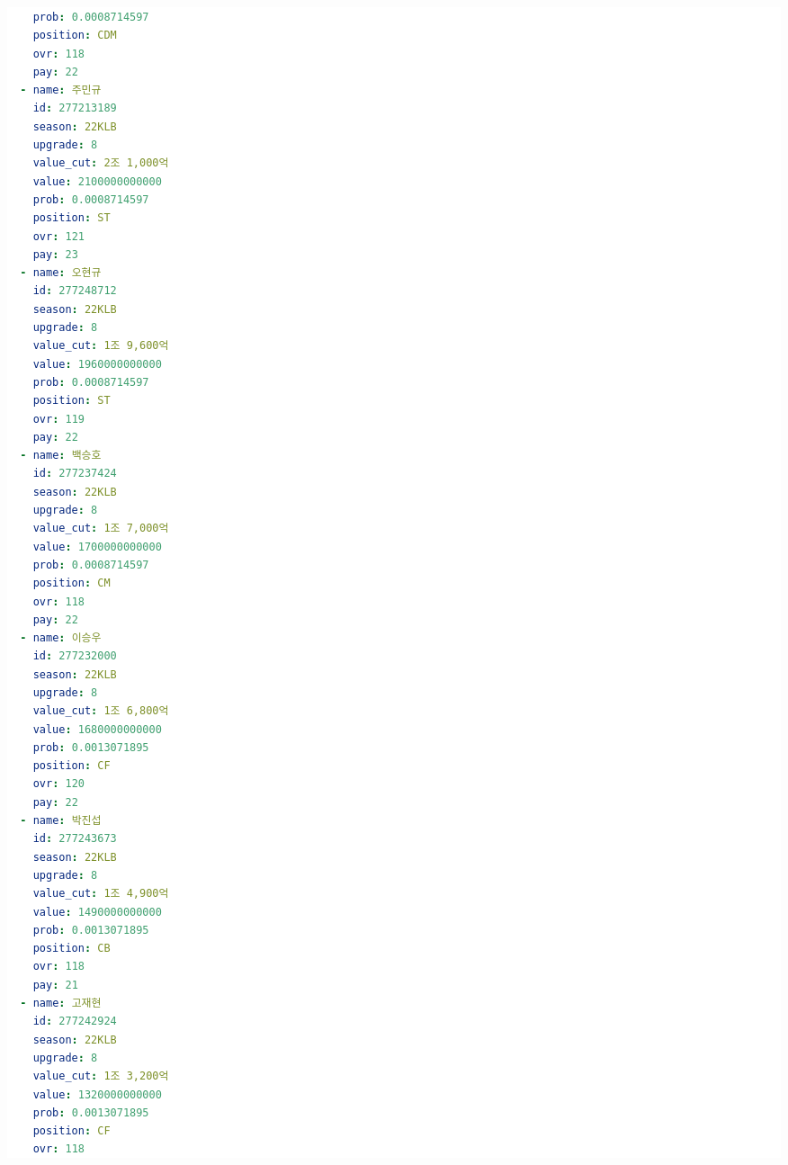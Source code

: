 ```yaml
    prob: 0.0008714597
    position: CDM
    ovr: 118
    pay: 22
  - name: 주민규
    id: 277213189
    season: 22KLB
    upgrade: 8
    value_cut: 2조 1,000억
    value: 2100000000000
    prob: 0.0008714597
    position: ST
    ovr: 121
    pay: 23
  - name: 오현규
    id: 277248712
    season: 22KLB
    upgrade: 8
    value_cut: 1조 9,600억
    value: 1960000000000
    prob: 0.0008714597
    position: ST
    ovr: 119
    pay: 22
  - name: 백승호
    id: 277237424
    season: 22KLB
    upgrade: 8
    value_cut: 1조 7,000억
    value: 1700000000000
    prob: 0.0008714597
    position: CM
    ovr: 118
    pay: 22
  - name: 이승우
    id: 277232000
    season: 22KLB
    upgrade: 8
    value_cut: 1조 6,800억
    value: 1680000000000
    prob: 0.0013071895
    position: CF
    ovr: 120
    pay: 22
  - name: 박진섭
    id: 277243673
    season: 22KLB
    upgrade: 8
    value_cut: 1조 4,900억
    value: 1490000000000
    prob: 0.0013071895
    position: CB
    ovr: 118
    pay: 21
  - name: 고재현
    id: 277242924
    season: 22KLB
    upgrade: 8
    value_cut: 1조 3,200억
    value: 1320000000000
    prob: 0.0013071895
    position: CF
    ovr: 118
```